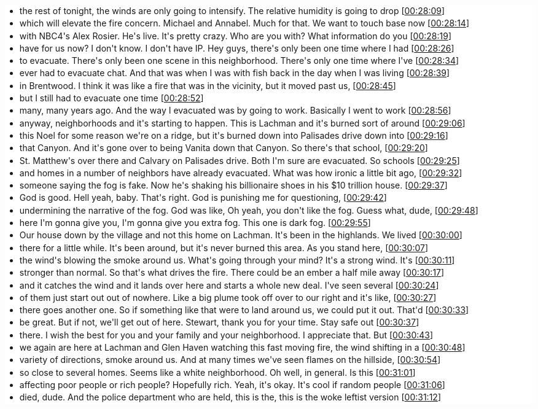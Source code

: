 *  the rest of tonight, the winds are only going to intensify. The relative humidity is going to drop [[00:28:09](https://www.youtube.com/watch?v=AhmR4bBo-wk&t=1689.06s)]
*  which will elevate the fire concern. Michael and Annabel. Much for that. We want to touch base now [[00:28:14](https://www.youtube.com/watch?v=AhmR4bBo-wk&t=1694.26s)]
*  with NBC4's Alex Rosier. He's live. It's pretty crazy. Who are you with? What information do you [[00:28:19](https://www.youtube.com/watch?v=AhmR4bBo-wk&t=1699.94s)]
*  have for us now? I don't know. I don't have IP. Hey guys, there's only been one time where I had [[00:28:26](https://www.youtube.com/watch?v=AhmR4bBo-wk&t=1706.1799999999998s)]
*  to evacuate. There's only been one scene in this neighborhood. There's only one time where I've [[00:28:34](https://www.youtube.com/watch?v=AhmR4bBo-wk&t=1714.34s)]
*  ever had to evacuate chat. And that was when I was with fish back in the day when I was living [[00:28:39](https://www.youtube.com/watch?v=AhmR4bBo-wk&t=1719.3s)]
*  in Brentwood. I think it was like a fire that was in the vicinity, but it moved past us, [[00:28:45](https://www.youtube.com/watch?v=AhmR4bBo-wk&t=1725.86s)]
*  but I still had to evacuate one time [[00:28:52](https://www.youtube.com/watch?v=AhmR4bBo-wk&t=1732.66s)]
*  many, many years ago. And the way I evacuated was by going to work. Basically I went to work [[00:28:56](https://www.youtube.com/watch?v=AhmR4bBo-wk&t=1736.98s)]
*  anyway, neighborhoods and it's starting to happen. This is Lachman and it's burned sort of around [[00:29:06](https://www.youtube.com/watch?v=AhmR4bBo-wk&t=1746.26s)]
*  this Noel for some reason we're on a ridge, but it's burned down into Palisades drive down into [[00:29:16](https://www.youtube.com/watch?v=AhmR4bBo-wk&t=1756.34s)]
*  that Canyon. And it's gone over to being Vanita down that Canyon. So there's that school, [[00:29:20](https://www.youtube.com/watch?v=AhmR4bBo-wk&t=1760.9s)]
*  St. Matthew's over there and Calvary on Palisades drive. Both I'm sure are evacuated. So schools [[00:29:25](https://www.youtube.com/watch?v=AhmR4bBo-wk&t=1765.5400000000002s)]
*  and homes in a number of neighbors have already evacuated. What was how ironic a little bit ago, [[00:29:32](https://www.youtube.com/watch?v=AhmR4bBo-wk&t=1772.18s)]
*  someone saying the fog is fake. Now he's shaking his billionaire shoes in his $10 trillion house. [[00:29:37](https://www.youtube.com/watch?v=AhmR4bBo-wk&t=1777.6200000000001s)]
*  God is good. Hell yeah, baby. That's right. God is punishing me for questioning, [[00:29:42](https://www.youtube.com/watch?v=AhmR4bBo-wk&t=1782.66s)]
*  undermining the narrative of the fog. God was like, Oh yeah, you don't like the fog. Guess what, dude, [[00:29:48](https://www.youtube.com/watch?v=AhmR4bBo-wk&t=1788.74s)]
*  here I'm gonna give you, I'm gonna give you extra fog. This one is dark fog. [[00:29:55](https://www.youtube.com/watch?v=AhmR4bBo-wk&t=1795.86s)]
*  Our house down by the village and not this home on Lachman. It's been in the highlands. We lived [[00:30:00](https://www.youtube.com/watch?v=AhmR4bBo-wk&t=1800.6599999999999s)]
*  there for a little while. It's been around, but it's never burned this area. As you stand here, [[00:30:07](https://www.youtube.com/watch?v=AhmR4bBo-wk&t=1807.06s)]
*  the wind's blowing the smoke around us. What's going through your mind? It's a strong wind. It's [[00:30:11](https://www.youtube.com/watch?v=AhmR4bBo-wk&t=1811.78s)]
*  stronger than normal. So that's what drives the fire. There could be an ember a half mile away [[00:30:17](https://www.youtube.com/watch?v=AhmR4bBo-wk&t=1817.54s)]
*  and it catches the wind and it lands over here and starts a whole new deal. I've seen several [[00:30:24](https://www.youtube.com/watch?v=AhmR4bBo-wk&t=1824.1s)]
*  of them just start out out of nowhere. Like a big plume took off over to our right and it's like, [[00:30:27](https://www.youtube.com/watch?v=AhmR4bBo-wk&t=1827.78s)]
*  there goes another one. So if something like that were to land around us, we could put it out. That'd [[00:30:33](https://www.youtube.com/watch?v=AhmR4bBo-wk&t=1833.46s)]
*  be great. But if not, we'll get out of here. Stewart, thank you for your time. Stay safe out [[00:30:37](https://www.youtube.com/watch?v=AhmR4bBo-wk&t=1837.62s)]
*  there. I wish the best for you and your family and your neighborhood. I appreciate that. But [[00:30:43](https://www.youtube.com/watch?v=AhmR4bBo-wk&t=1843.86s)]
*  we again are here at Lachman and Glen Haven watching this fast moving fire, the wind shifting in a [[00:30:48](https://www.youtube.com/watch?v=AhmR4bBo-wk&t=1848.34s)]
*  variety of directions, smoke around us. And at many times we've seen flames on the hillside, [[00:30:54](https://www.youtube.com/watch?v=AhmR4bBo-wk&t=1854.9799999999998s)]
*  so close to several homes. Seems like a white neighborhood. Oh well, in general. Is this [[00:31:01](https://www.youtube.com/watch?v=AhmR4bBo-wk&t=1861.06s)]
*  affecting poor people or rich people? Hopefully rich. Yeah, it's okay. It's cool if random people [[00:31:06](https://www.youtube.com/watch?v=AhmR4bBo-wk&t=1866.26s)]
*  died, dude. And the police department who are held, this is the, this is the woke leftist version [[00:31:12](https://www.youtube.com/watch?v=AhmR4bBo-wk&t=1872.66s)]